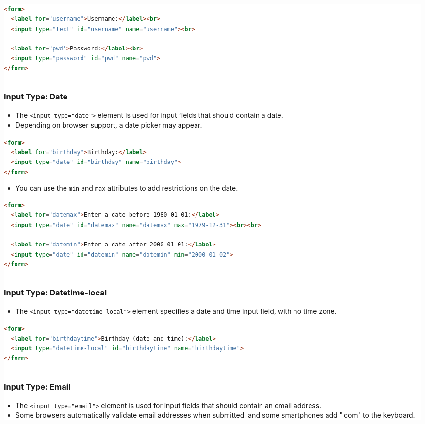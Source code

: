 ```html
<form>
  <label for="username">Username:</label><br>
  <input type="text" id="username" name="username"><br>
  
  <label for="pwd">Password:</label><br>
  <input type="password" id="pwd" name="pwd">
</form>
```

---

### **Input Type: Date**

- The `<input type="date">` element is used for input fields that should contain a date.
- Depending on browser support, a date picker may appear.

```html
<form>
  <label for="birthday">Birthday:</label>
  <input type="date" id="birthday" name="birthday">
</form>
```

- You can use the `min` and `max` attributes to add restrictions on the date.

```html
<form>
  <label for="datemax">Enter a date before 1980-01-01:</label>
  <input type="date" id="datemax" name="datemax" max="1979-12-31"><br><br>
  
  <label for="datemin">Enter a date after 2000-01-01:</label>
  <input type="date" id="datemin" name="datemin" min="2000-01-02">
</form>
```

---

### **Input Type: Datetime-local**

- The `<input type="datetime-local">` element specifies a date and time input field, with no time zone.

```html
<form>
  <label for="birthdaytime">Birthday (date and time):</label>
  <input type="datetime-local" id="birthdaytime" name="birthdaytime">
</form>
```

---

### **Input Type: Email**

- The `<input type="email">` element is used for input fields that should contain an email address.
- Some browsers automatically validate email addresses when submitted, and some smartphones add ".com" to the keyboard.
